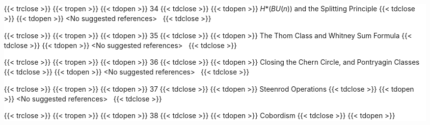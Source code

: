 {{< trclose >}}
{{< tropen >}}
{{< tdopen >}}
34
{{< tdclose >}}
{{< tdopen >}}
_H_\*(_BU_(_n_)) and the Splitting Principle
{{< tdclose >}}
{{< tdopen >}}
﻿\<No suggested references>   
{{< tdclose >}}

{{< trclose >}}
{{< tropen >}}
{{< tdopen >}}
35
{{< tdclose >}}
{{< tdopen >}}
The Thom Class and Whitney Sum Formula
{{< tdclose >}}
{{< tdopen >}}
﻿\<No suggested references>   
{{< tdclose >}}

{{< trclose >}}
{{< tropen >}}
{{< tdopen >}}
36
{{< tdclose >}}
{{< tdopen >}}
Closing the Chern Circle, and Pontryagin Classes
{{< tdclose >}}
{{< tdopen >}}
﻿\<No suggested references>   
{{< tdclose >}}

{{< trclose >}}
{{< tropen >}}
{{< tdopen >}}
37
{{< tdclose >}}
{{< tdopen >}}
Steenrod Operations
{{< tdclose >}}
{{< tdopen >}}
﻿\<No suggested references>   
{{< tdclose >}}

{{< trclose >}}
{{< tropen >}}
{{< tdopen >}}
38
{{< tdclose >}}
{{< tdopen >}}
Cobordism
{{< tdclose >}}
{{< tdopen >}}
